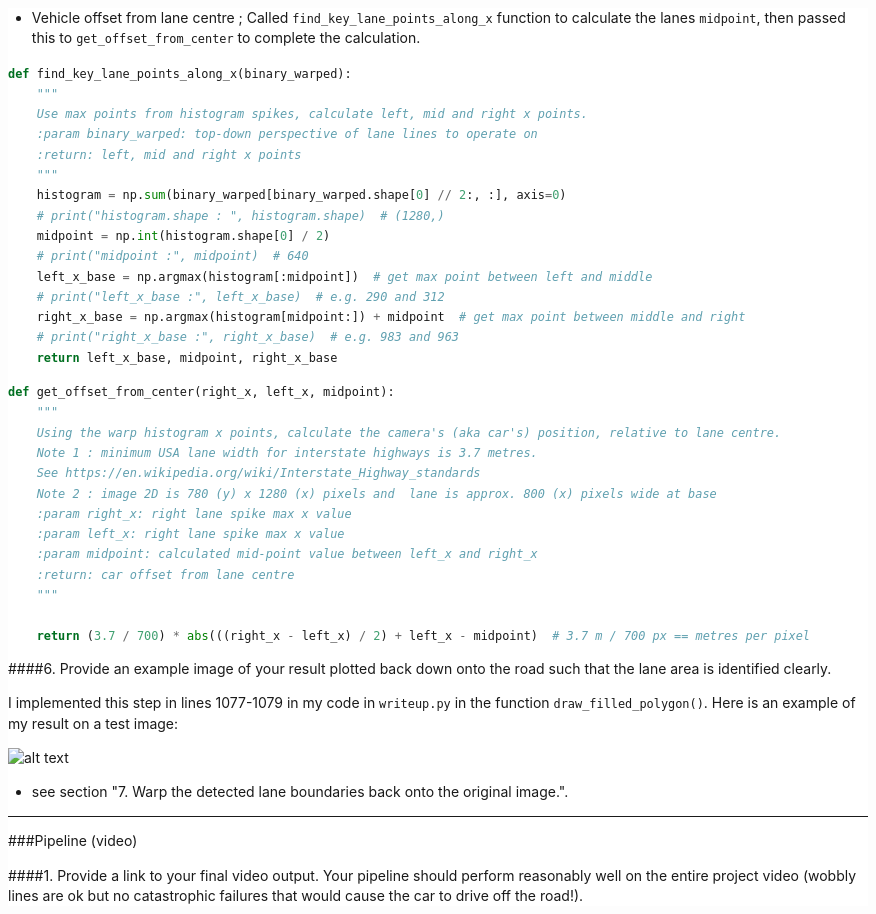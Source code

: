 - Vehicle offset from lane centre ;
Called `find_key_lane_points_along_x` function to calculate the lanes `midpoint`, then passed this to `get_offset_from_center` to complete the calculation.
```python
def find_key_lane_points_along_x(binary_warped):
    """
    Use max points from histogram spikes, calculate left, mid and right x points.
    :param binary_warped: top-down perspective of lane lines to operate on
    :return: left, mid and right x points
    """
    histogram = np.sum(binary_warped[binary_warped.shape[0] // 2:, :], axis=0)
    # print("histogram.shape : ", histogram.shape)  # (1280,)
    midpoint = np.int(histogram.shape[0] / 2)
    # print("midpoint :", midpoint)  # 640
    left_x_base = np.argmax(histogram[:midpoint])  # get max point between left and middle
    # print("left_x_base :", left_x_base)  # e.g. 290 and 312
    right_x_base = np.argmax(histogram[midpoint:]) + midpoint  # get max point between middle and right
    # print("right_x_base :", right_x_base)  # e.g. 983 and 963
    return left_x_base, midpoint, right_x_base
```

```python
def get_offset_from_center(right_x, left_x, midpoint):
    """
    Using the warp histogram x points, calculate the camera's (aka car's) position, relative to lane centre.
    Note 1 : minimum USA lane width for interstate highways is 3.7 metres.
    See https://en.wikipedia.org/wiki/Interstate_Highway_standards
    Note 2 : image 2D is 780 (y) x 1280 (x) pixels and  lane is approx. 800 (x) pixels wide at base
    :param right_x: right lane spike max x value
    :param left_x: right lane spike max x value
    :param midpoint: calculated mid-point value between left_x and right_x
    :return: car offset from lane centre
    """

    return (3.7 / 700) * abs(((right_x - left_x) / 2) + left_x - midpoint)  # 3.7 m / 700 px == metres per pixel
```


####6. Provide an example image of your result plotted back down onto the road such that the lane area is identified clearly.

I implemented this step in lines 1077-1079 in my code in `writeup.py` in the function `draw_filled_polygon()`.  Here is an example of my result on a test image:

![alt text][image6]

- see section "7. Warp the detected lane boundaries back onto the original image.".
---

###Pipeline (video)

####1. Provide a link to your final video output.  Your pipeline should perform reasonably well on the entire project video (wobbly lines are ok but no catastrophic failures that would cause the car to drive off the road!).


[//]: # (Image References)
[image1]: ./output_images/undistorted_calibration_and_road.png "Undistorted"
[image2]: ./output_images/colour_binary_straight_lines2.png "Road Transformed"
[image3]: ./output_images/stacked_binary_straight_lines2.png "Binary Example"
[image4]: ./output_images/warped_straight_lines2.jpg "Warp Example"
[image4_1]: ./output_images/histogram_of_binary_warped_transformation.png "Warp Histogram Example"
[image5]: ./output_images/colour_fit_lines_visual.png "Fit Visual"
[image6]: ./output_images/laned_image.jpg "Output"
[image6_1]: ./output_images/laned_image_saturation_threshold_150_255.jpg "Parameter Skewed Output"
[image6_2]: ./output_images/problem_projection_in_shade.png "Shaded Affected Output"
[video1]: ./project_video.mp4 "Video"